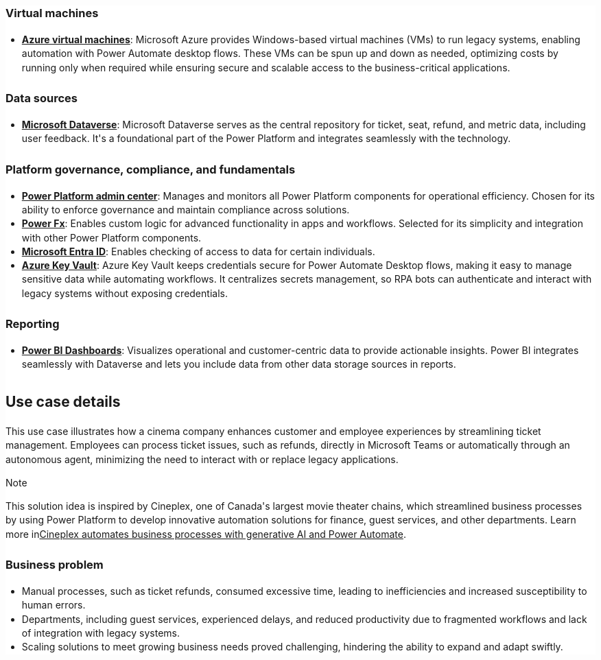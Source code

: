 ### Virtual machines  

- **[Azure virtual machines](/azure/virtual-machines/overview)**: Microsoft Azure provides Windows-based virtual machines (VMs) to run legacy systems, enabling automation with Power Automate desktop flows. These VMs can be spun up and down as needed, optimizing costs by running only when required while ensuring secure and scalable access to the business-critical applications.  

### Data sources  

- **[Microsoft Dataverse](/power-apps/maker/data-platform/data-platform-intro)**: Microsoft Dataverse serves as the central repository for ticket, seat, refund, and metric data, including user feedback. It's a foundational part of the Power Platform and integrates seamlessly with the technology.  

### Platform governance, compliance, and fundamentals  

- **[Power Platform admin center](/power-platform/admin/new-admin-center)**: Manages and monitors all Power Platform components for operational efficiency. Chosen for its ability to enforce governance and maintain compliance across solutions.  
- **[Power Fx](/power-platform/power-fx/overview)**: Enables custom logic for advanced functionality in apps and workflows. Selected for its simplicity and integration with other Power Platform components.  
- **[Microsoft Entra ID](/entra/fundamentals/whatis)**: Enables checking of access to data for certain individuals.  
- **[Azure Key Vault](/azure/key-vault/)**: Azure Key Vault keeps credentials secure for Power Automate Desktop flows, making it easy to manage sensitive data while automating workflows. It centralizes secrets management, so RPA bots can authenticate and interact with legacy systems without exposing credentials.  

### Reporting  

- **[Power BI Dashboards](/power-bi/fundamentals/power-bi-overview)**: Visualizes operational and customer-centric data to provide actionable insights. Power BI integrates seamlessly with Dataverse and lets you include data from other data storage sources in reports.

## Use case details  

This use case illustrates how a cinema company enhances customer and employee experiences by streamlining ticket management. Employees can process ticket issues, such as refunds, directly in Microsoft Teams or automatically through an autonomous agent, minimizing the need to interact with or replace legacy applications.  

> [!NOTE]  
> This solution idea is inspired by Cineplex, one of Canada's largest movie theater chains, which streamlined business processes by using Power Platform to develop innovative automation solutions for finance, guest services, and other departments. Learn more in[Cineplex automates business processes with generative AI and Power Automate](../../guidance/case-studies/automate-business-processes.md).  



### Business problem  

- Manual processes, such as ticket refunds, consumed excessive time, leading to inefficiencies and increased susceptibility to human errors.  
- Departments, including guest services, experienced delays, and reduced productivity due to fragmented workflows and lack of integration with legacy systems.  
- Scaling solutions to meet growing business needs proved challenging, hindering the ability to expand and adapt swiftly.  
